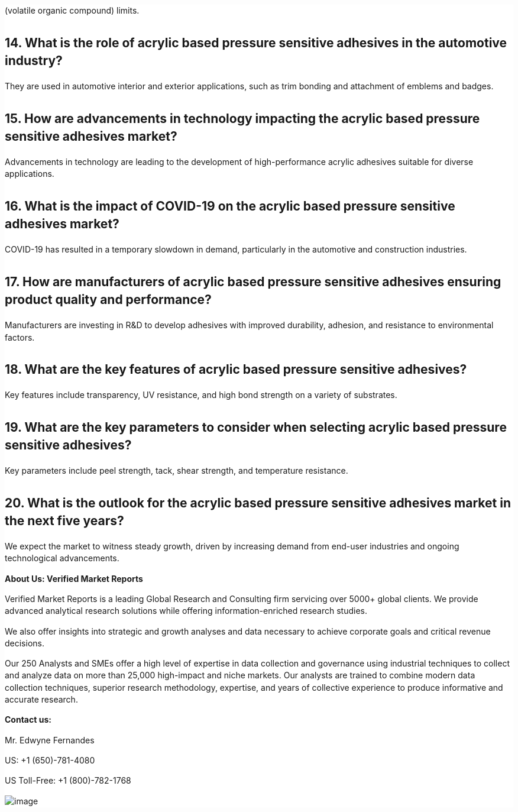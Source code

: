 (volatile organic compound) limits.</p><h2>14. What is the role of acrylic based pressure sensitive adhesives in the automotive industry?</h2><p>They are used in automotive interior and exterior applications, such as trim bonding and attachment of emblems and badges.</p><h2>15. How are advancements in technology impacting the acrylic based pressure sensitive adhesives market?</h2><p>Advancements in technology are leading to the development of high-performance acrylic adhesives suitable for diverse applications.</p><h2>16. What is the impact of COVID-19 on the acrylic based pressure sensitive adhesives market?</h2><p>COVID-19 has resulted in a temporary slowdown in demand, particularly in the automotive and construction industries.</p><h2>17. How are manufacturers of acrylic based pressure sensitive adhesives ensuring product quality and performance?</h2><p>Manufacturers are investing in R&D to develop adhesives with improved durability, adhesion, and resistance to environmental factors.</p><h2>18. What are the key features of acrylic based pressure sensitive adhesives?</h2><p>Key features include transparency, UV resistance, and high bond strength on a variety of substrates.</p><h2>19. What are the key parameters to consider when selecting acrylic based pressure sensitive adhesives?</h2><p>Key parameters include peel strength, tack, shear strength, and temperature resistance.</p><h2>20. What is the outlook for the acrylic based pressure sensitive adhesives market in the next five years?</h2><p>We expect the market to witness steady growth, driven by increasing demand from end-user industries and ongoing technological advancements.</p></body></html></h3><p id="" class=""><strong>About Us: Verified Market Reports</strong></p><p id="" class="">Verified Market Reports is a leading Global Research and Consulting firm servicing over 5000+ global clients. We provide advanced analytical research solutions while offering information-enriched research studies.</p><p id="" class="">We also offer insights into strategic and growth analyses and data necessary to achieve corporate goals and critical revenue decisions.</p><p id="" class="">Our 250 Analysts and SMEs offer a high level of expertise in data collection and governance using industrial techniques to collect and analyze data on more than 25,000 high-impact and niche markets. Our analysts are trained to combine modern data collection techniques, superior research methodology, expertise, and years of collective experience to produce informative and accurate research.</p><p id="" class=""><strong>Contact us:</strong></p><p id="" class="">Mr. Edwyne Fernandes</p><p id="" class="">US: +1 (650)-781-4080</p><p id="" class="">US Toll-Free: +1 (800)-782-1768</p>![image](https://github.com/user-attachments/assets/4e1fc678-53dd-49fa-88ab-8227366a45df)
